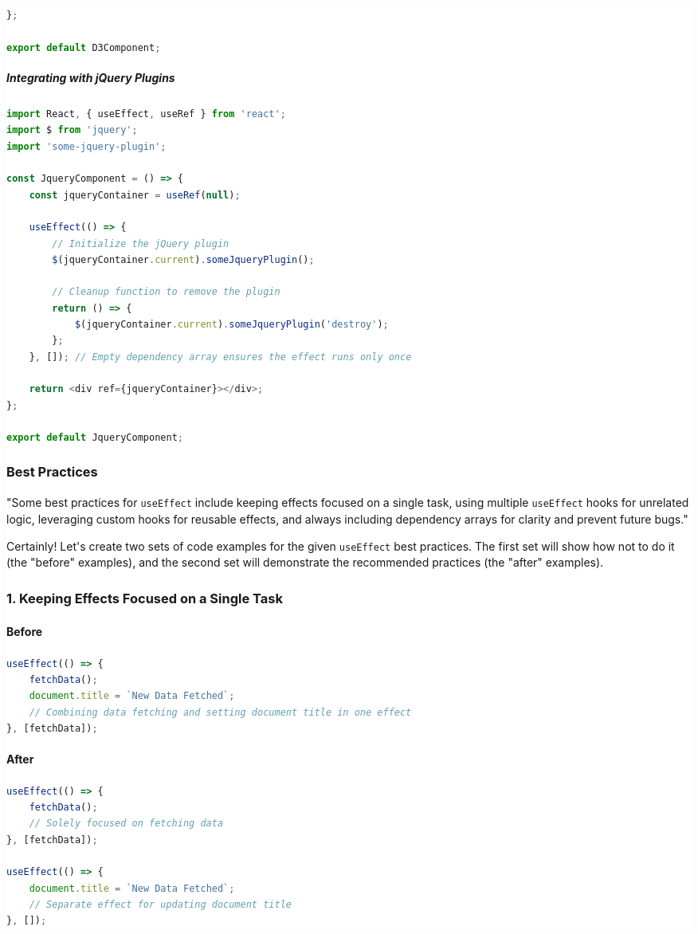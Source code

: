 ```javascript
};

export default D3Component;
```

##### Integrating with jQuery Plugins

```javascript
import React, { useEffect, useRef } from 'react';
import $ from 'jquery';
import 'some-jquery-plugin';

const JqueryComponent = () => {
    const jqueryContainer = useRef(null);

    useEffect(() => {
        // Initialize the jQuery plugin
        $(jqueryContainer.current).someJqueryPlugin();

        // Cleanup function to remove the plugin
        return () => {
            $(jqueryContainer.current).someJqueryPlugin('destroy');
        };
    }, []); // Empty dependency array ensures the effect runs only once

    return <div ref={jqueryContainer}></div>;
};

export default JqueryComponent;
```

### Best Practices 
"Some best practices for `useEffect` include keeping effects focused on a single task, using multiple `useEffect` hooks for unrelated logic, leveraging custom hooks for reusable effects, and always including dependency arrays for clarity and prevent future bugs."

Certainly! Let's create two sets of code examples for the given `useEffect` best practices. The first set will show how not to do it (the "before" examples), and the second set will demonstrate the recommended practices (the "after" examples).

### 1. Keeping Effects Focused on a Single Task

#### Before
```javascript
useEffect(() => {
    fetchData();
    document.title = `New Data Fetched`;
    // Combining data fetching and setting document title in one effect
}, [fetchData]);
```

#### After
```javascript
useEffect(() => {
    fetchData();
    // Solely focused on fetching data
}, [fetchData]);

useEffect(() => {
    document.title = `New Data Fetched`;
    // Separate effect for updating document title
}, []);
```
